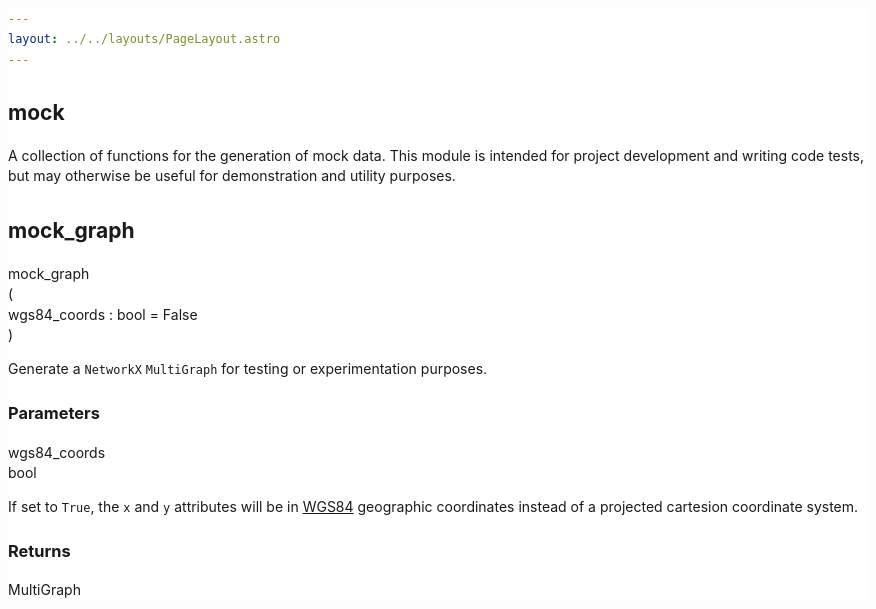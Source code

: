 ```yaml
---
layout: ../../layouts/PageLayout.astro
---
```

<section class="module">

# mock


 A collection of functions for the generation of mock data. This module is intended for project development and writing code tests, but may otherwise be useful for demonstration and utility purposes.


<div class="function">

## mock_graph


<div class="content">
<span class="name">mock_graph</span><div class="signature">
  <span class="pt">(</span>
  <div class="param">
    <span class="pn">wgs84_coords</span>
    <span class="pc">:</span>
    <span class="pa"> bool = False</span>
  </div>
  <span class="pt">)</span>
</div>
</div>


 Generate a `NetworkX` `MultiGraph` for testing or experimentation purposes.
### Parameters
<div class="param-set">
  <div class="def">
    <div class="name">wgs84_coords</div>
    <div class="type">bool</div>
  </div>
  <div class="desc">

 If set to `True`, the `x` and `y` attributes will be in [WGS84](https://epsg.io/4326) geographic coordinates instead of a projected cartesion coordinate system.</div>
</div>

### Returns
<div class="param-set">
  <div class="def">
    <div class="name"></div>
    <div class="type">MultiGraph</div>
  </div>
  <div class="desc">
